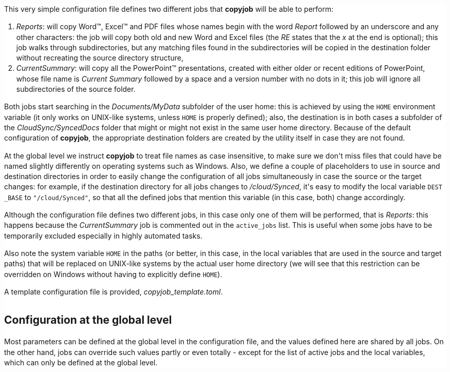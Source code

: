 This very simple configuration file defines two different jobs that **copyjob**
will be able to perform:

1. *Reports*: will copy Word&trade;, Excel&trade; and PDF files whose names
   begin with the word *Report* followed by an underscore and any other
   characters: the job will copy both old and new Word and Excel files (the
   *RE* states that the *x* at the end is optional); this job walks through
   subdirectories, but any matching files found in the subdirectories will be
   copied in the destination folder without recreating the source directory
   structure,
2. *CurrentSummary*: will copy all the PowerPoint&trade; presentations,
   created with either older or recent editions of PowerPoint, whose file name
   is *Current Summary* followed by a space and a version number with no dots
   in it; this job will ignore all subdirectories of the source folder.

Both jobs start searching in the *Documents/MyData* subfolder of the user home:
this is achieved by using the `HOME` environment variable (it only works on
UNIX-like systems, unless `HOME` is properly defined); also, the destination
is in both cases a subfolder of the *CloudSync/SyncedDocs* folder that might
or might not exist in the same user home directory. Because of the default
configuration of **copyjob**, the appropriate destination folders are created
by the utility itself in case they are not found.

At the global level we instruct **copyjob** to treat file names as case
insensitive, to make sure we don't miss files that could have be named
slightly differently on operating systems such as Windows. Also, we define
a couple of placeholders to use in source and destination directories in
order to easily change the configuration of all jobs simultaneously in
case the source or the target changes: for example, if the destination
directory for all jobs changes to */cloud/Synced*, it's easy to modify the
local variable `DEST_BASE` to `"/cloud/Synced"`, so that all the defined
jobs that mention this variable (in this case, both) change accordingly.

Although the configuration file defines two different jobs, in this case
only one of them will be performed, that is *Reports*: this happens
because the *CurrentSummary* job is commented out in the `active_jobs`
list. This is useful when some jobs have to be temporarily excluded
especially in highly automated tasks.

Also note the system variable `HOME` in the paths (or better, in this case,
in the local variables that are used in the source and target paths) that
will be replaced on UNIX-like systems by the actual user home directory
(we will see that this restriction can be overridden on Windows without
having to explicitly define `HOME`).

A template configuration file is provided, *copyjob_template.toml*.


## Configuration at the global level

Most parameters can be defined at the global level in the configuration file,
and the values defined here are shared by all jobs. On the other hand, jobs
can override such values partly or even totally - except for the list of active
jobs and the local variables, which can only be defined at the global level.

